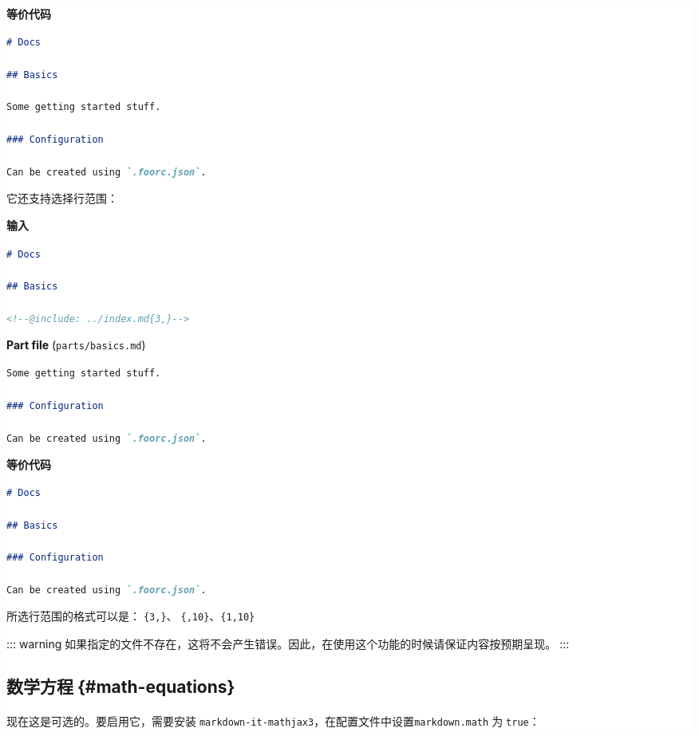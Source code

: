 **等价代码**

```md
# Docs

## Basics

Some getting started stuff.

### Configuration

Can be created using `.foorc.json`.
```

它还支持选择行范围：

**输入**

```md
# Docs

## Basics

<!--@include: ../index.md{3,}-->
```

**Part file** (`parts/basics.md`)

```md
Some getting started stuff.

### Configuration

Can be created using `.foorc.json`.
```

**等价代码**

```md
# Docs

## Basics

### Configuration

Can be created using `.foorc.json`.
```

所选行范围的格式可以是： `{3,}`、 `{,10}`、`{1,10}`

::: warning
如果指定的文件不存在，这将不会产生错误。因此，在使用这个功能的时候请保证内容按预期呈现。
:::

## 数学方程 {#math-equations}

现在这是可选的。要启用它，需要安装 `markdown-it-mathjax3`，在配置文件中设置`markdown.math` 为 `true`：
